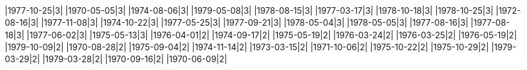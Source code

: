 |1977-10-25|3|
|1970-05-05|3|
|1974-08-06|3|
|1979-05-08|3|
|1978-08-15|3|
|1977-03-17|3|
|1978-10-18|3|
|1978-10-25|3|
|1972-08-16|3|
|1977-11-08|3|
|1974-10-22|3|
|1977-05-25|3|
|1977-09-21|3|
|1978-05-04|3|
|1978-05-05|3|
|1977-08-16|3|
|1977-08-18|3|
|1977-06-02|3|
|1975-05-13|3|
|1976-04-01|2|
|1974-09-17|2|
|1975-05-19|2|
|1976-03-24|2|
|1976-03-25|2|
|1976-05-19|2|
|1979-10-09|2|
|1970-08-28|2|
|1975-09-04|2|
|1974-11-14|2|
|1973-03-15|2|
|1971-10-06|2|
|1975-10-22|2|
|1975-10-29|2|
|1979-03-29|2|
|1979-03-28|2|
|1970-09-16|2|
|1970-06-09|2|